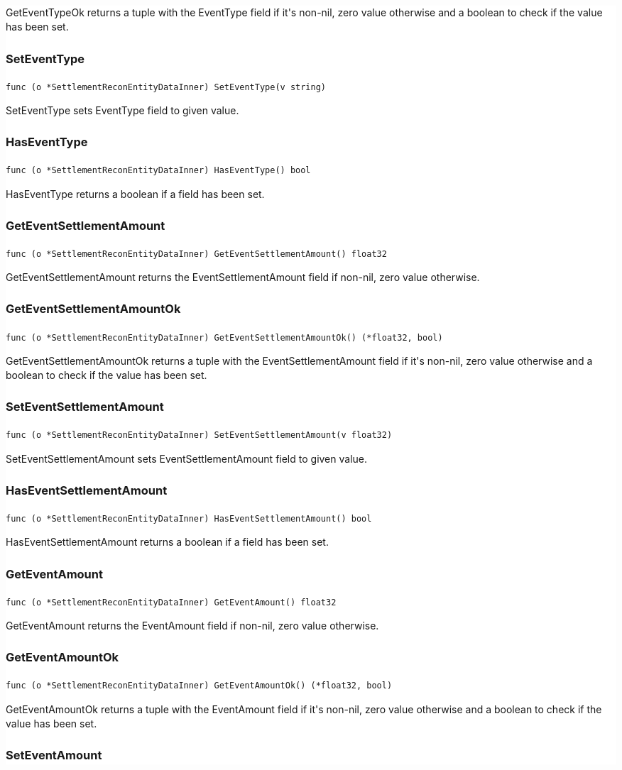 GetEventTypeOk returns a tuple with the EventType field if it's non-nil, zero value otherwise
and a boolean to check if the value has been set.

### SetEventType

`func (o *SettlementReconEntityDataInner) SetEventType(v string)`

SetEventType sets EventType field to given value.

### HasEventType

`func (o *SettlementReconEntityDataInner) HasEventType() bool`

HasEventType returns a boolean if a field has been set.

### GetEventSettlementAmount

`func (o *SettlementReconEntityDataInner) GetEventSettlementAmount() float32`

GetEventSettlementAmount returns the EventSettlementAmount field if non-nil, zero value otherwise.

### GetEventSettlementAmountOk

`func (o *SettlementReconEntityDataInner) GetEventSettlementAmountOk() (*float32, bool)`

GetEventSettlementAmountOk returns a tuple with the EventSettlementAmount field if it's non-nil, zero value otherwise
and a boolean to check if the value has been set.

### SetEventSettlementAmount

`func (o *SettlementReconEntityDataInner) SetEventSettlementAmount(v float32)`

SetEventSettlementAmount sets EventSettlementAmount field to given value.

### HasEventSettlementAmount

`func (o *SettlementReconEntityDataInner) HasEventSettlementAmount() bool`

HasEventSettlementAmount returns a boolean if a field has been set.

### GetEventAmount

`func (o *SettlementReconEntityDataInner) GetEventAmount() float32`

GetEventAmount returns the EventAmount field if non-nil, zero value otherwise.

### GetEventAmountOk

`func (o *SettlementReconEntityDataInner) GetEventAmountOk() (*float32, bool)`

GetEventAmountOk returns a tuple with the EventAmount field if it's non-nil, zero value otherwise
and a boolean to check if the value has been set.

### SetEventAmount
